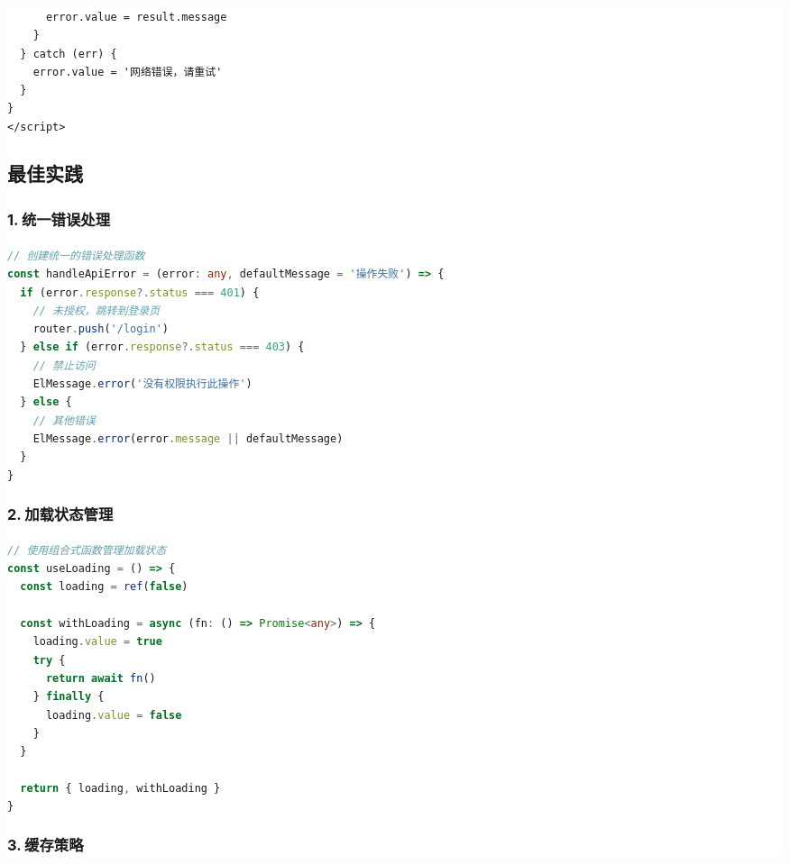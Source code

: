 ```vue
      error.value = result.message
    }
  } catch (err) {
    error.value = '网络错误，请重试'
  }
}
</script>
```

## 最佳实践

### 1. 统一错误处理

```typescript
// 创建统一的错误处理函数
const handleApiError = (error: any, defaultMessage = '操作失败') => {
  if (error.response?.status === 401) {
    // 未授权，跳转到登录页
    router.push('/login')
  } else if (error.response?.status === 403) {
    // 禁止访问
    ElMessage.error('没有权限执行此操作')
  } else {
    // 其他错误
    ElMessage.error(error.message || defaultMessage)
  }
}
```

### 2. 加载状态管理

```typescript
// 使用组合式函数管理加载状态
const useLoading = () => {
  const loading = ref(false)
  
  const withLoading = async (fn: () => Promise<any>) => {
    loading.value = true
    try {
      return await fn()
    } finally {
      loading.value = false
    }
  }
  
  return { loading, withLoading }
}
```

### 3. 缓存策略
